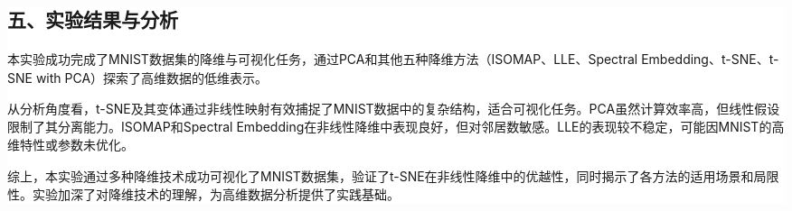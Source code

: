 ## 五、实验结果与分析

本实验成功完成了MNIST数据集的降维与可视化任务，通过PCA和其他五种降维方法（ISOMAP、LLE、Spectral Embedding、t-SNE、t-SNE with PCA）探索了高维数据的低维表示。

从分析角度看，t-SNE及其变体通过非线性映射有效捕捉了MNIST数据中的复杂结构，适合可视化任务。PCA虽然计算效率高，但线性假设限制了其分离能力。ISOMAP和Spectral Embedding在非线性降维中表现良好，但对邻居数敏感。LLE的表现较不稳定，可能因MNIST的高维特性或参数未优化。

综上，本实验通过多种降维技术成功可视化了MNIST数据集，验证了t-SNE在非线性降维中的优越性，同时揭示了各方法的适用场景和局限性。实验加深了对降维技术的理解，为高维数据分析提供了实践基础。

